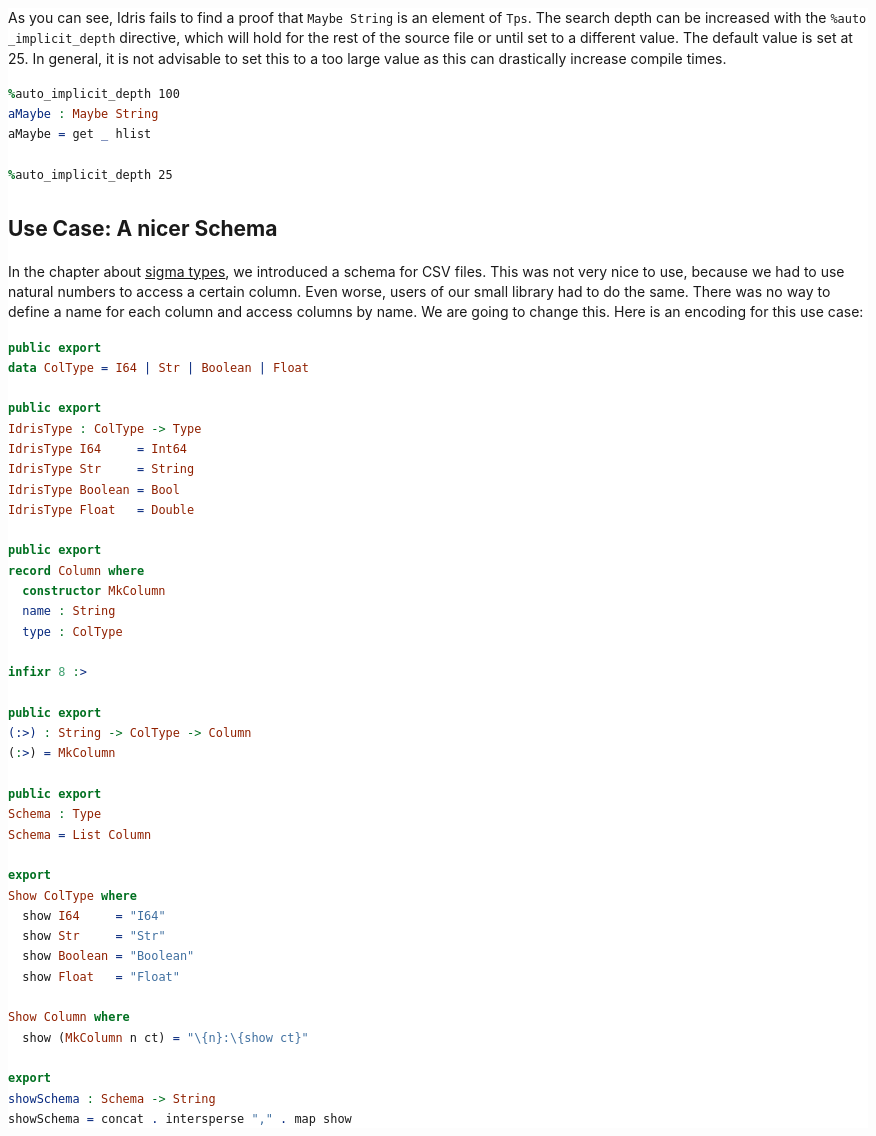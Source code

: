 As you can see, Idris fails to find a proof that `Maybe String` is an element of `Tps`. The search depth can be increased with the `%auto_implicit_depth` directive, which will hold for the rest of the source file or until set to a different value. The default value is set at 25. In general, it is not advisable to set this to a too large value as this can drastically increase compile times.

```idris
%auto_implicit_depth 100
aMaybe : Maybe String
aMaybe = get _ hlist

%auto_implicit_depth 25
```

## Use Case: A nicer Schema

In the chapter about [sigma types](DPair.md), we introduced a schema for CSV files. This was not very nice to use, because we had to use natural numbers to access a certain column. Even worse, users of our small library had to do the same. There was no way to define a name for each column and access columns by name. We are going to change this. Here is an encoding for this use case:

```idris
public export
data ColType = I64 | Str | Boolean | Float

public export
IdrisType : ColType -> Type
IdrisType I64     = Int64
IdrisType Str     = String
IdrisType Boolean = Bool
IdrisType Float   = Double

public export
record Column where
  constructor MkColumn
  name : String
  type : ColType

infixr 8 :>

public export
(:>) : String -> ColType -> Column
(:>) = MkColumn

public export
Schema : Type
Schema = List Column

export
Show ColType where
  show I64     = "I64"
  show Str     = "Str"
  show Boolean = "Boolean"
  show Float   = "Float"

Show Column where
  show (MkColumn n ct) = "\{n}:\{show ct}"

export
showSchema : Schema -> String
showSchema = concat . intersperse "," . map show
```
